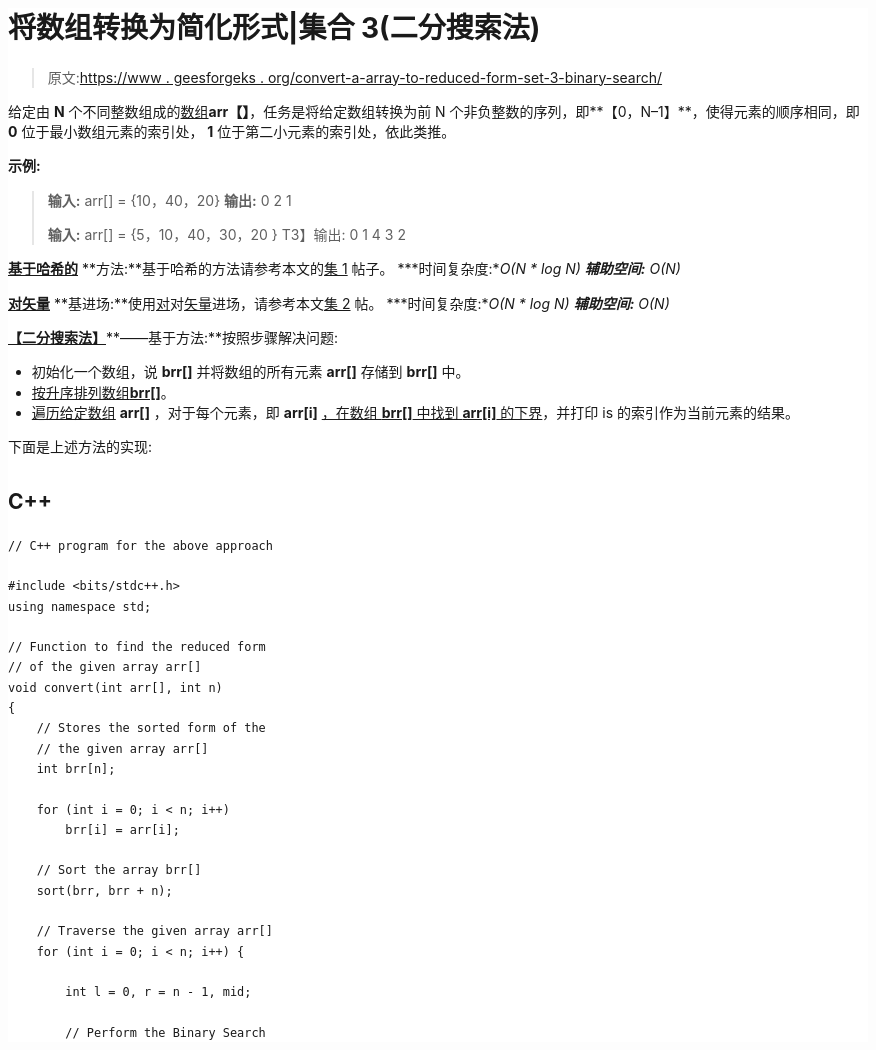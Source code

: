 # 将数组转换为简化形式|集合 3(二分搜索法)

> 原文:[https://www . geesforgeks . org/convert-a-array-to-reduced-form-set-3-binary-search/](https://www.geeksforgeeks.org/convert-an-array-to-reduced-form-set-3-binary-search/)

给定由 **N** 个不同整数组成的[数组](https://www.geeksforgeeks.org/introduction-to-arrays/)**arr【】**，任务是将给定数组转换为前 N 个非负整数的序列，即**【0，N–1】**，使得元素的顺序相同，即 **0** 位于最小数组元素的索引处， **1** 位于第二小元素的索引处，依此类推。

**示例:**

> **输入:** arr[] = {10，40，20}
> **输出:** 0 2 1
> 
> **输入:** arr[] = {5，10，40，30，20 }
> T3】输出: 0 1 4 3 2

[**基于哈希的**](https://www.geeksforgeeks.org/hashing-data-structure/) **方法:**基于哈希的方法请参考本文的[集 1](https://www.geeksforgeeks.org/convert-an-array-to-reduced-form-set-1-simple-and-hashing/) 帖子。
***时间复杂度:**O(N * log N)*
***辅助空间:** O(N)*

[**对矢量**](https://www.geeksforgeeks.org/sorting-vector-of-pairs-in-c-set-1-sort-by-first-and-second/) **基进场:**使用[对](https://www.geeksforgeeks.org/pair-in-cpp-stl/)对[矢量](https://www.geeksforgeeks.org/vector-in-cpp-stl/)进场，请参考本文[集 2](https://www.geeksforgeeks.org/convert-array-reduced-form-set-2-using-vector-pairs/) 帖。
***时间复杂度:**O(N * log N)*
***辅助空间:** O(N)*

[**【二分搜索法】**](https://www.geeksforgeeks.org/binary-search/)**——基于方法:**按照步骤解决问题:

*   初始化一个数组，说 **brr[]** 并将数组的所有元素 **arr[]** 存储到 **brr[]** 中。
*   [按升序排列数组**brr[]**](https://www.geeksforgeeks.org/arrays-sort-in-java-with-examples/)。
*   [遍历给定数组](https://www.geeksforgeeks.org/iterating-arrays-java/) **arr[]** ，对于每个元素，即 **arr[i]** [，在数组 **brr[]** 中找到 **arr[i]** 的下界](https://www.geeksforgeeks.org/binary-search-functions-in-c-stl-binary_search-lower_bound-and-upper_bound/)，并打印 is 的索引作为当前元素的结果。

下面是上述方法的实现:

## C++

```
// C++ program for the above approach

#include <bits/stdc++.h>
using namespace std;

// Function to find the reduced form
// of the given array arr[]
void convert(int arr[], int n)
{
    // Stores the sorted form of the
    // the given array arr[]
    int brr[n];

    for (int i = 0; i < n; i++)
        brr[i] = arr[i];

    // Sort the array brr[]
    sort(brr, brr + n);

    // Traverse the given array arr[]
    for (int i = 0; i < n; i++) {

        int l = 0, r = n - 1, mid;

        // Perform the Binary Search
```